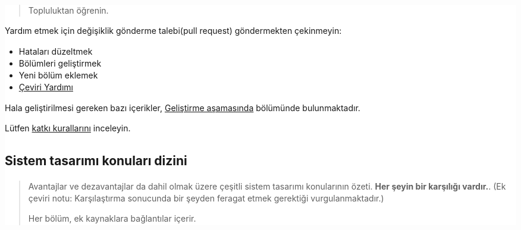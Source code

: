 > Topluluktan öğrenin.

Yardım etmek için değişiklik gönderme talebi(pull request) göndermekten çekinmeyin:

* Hataları düzeltmek
* Bölümleri geliştirmek
* Yeni bölüm eklemek
* [Çeviri Yardımı](https://github.com/donnemartin/system-design-primer/issues/28)

Hala geliştirilmesi gereken bazı içerikler, [Geliştirme aşamasında](#geliştirme-aşamasında) bölümünde bulunmaktadır.

Lütfen [katkı kurallarını](CONTRIBUTING.md) inceleyin.

## Sistem tasarımı konuları dizini

> Avantajlar ve dezavantajlar da dahil olmak üzere çeşitli sistem tasarımı konularının özeti. **Her şeyin bir karşılığı vardır.**. (Ek çeviri notu: Karşılaştırma sonucunda bir şeyden feragat etmek gerektiği vurgulanmaktadır.)
>
> Her bölüm, ek kaynaklara bağlantılar içerir.

<p align="center">